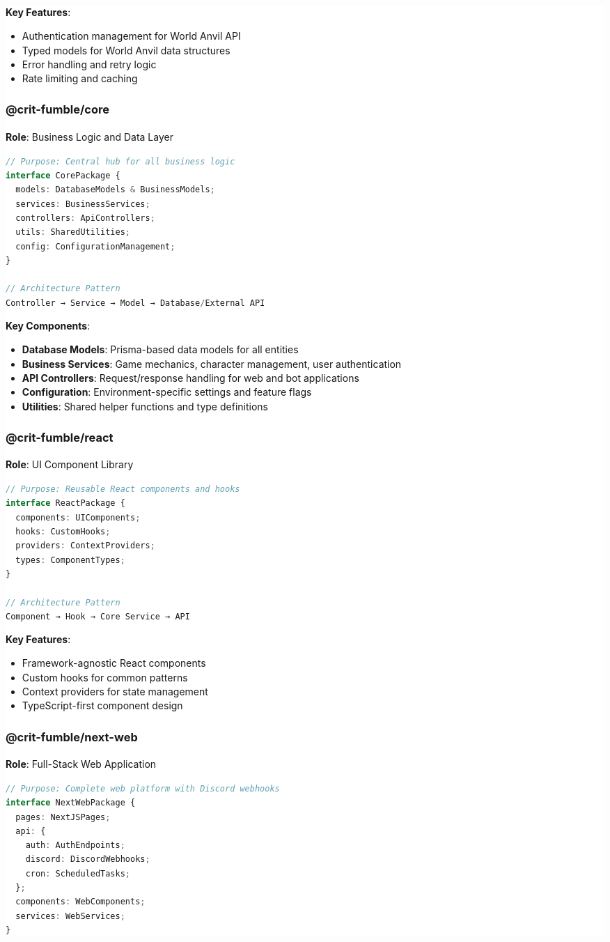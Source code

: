 **Key Features**:
- Authentication management for World Anvil API
- Typed models for World Anvil data structures
- Error handling and retry logic
- Rate limiting and caching

### @crit-fumble/core
**Role**: Business Logic and Data Layer
```typescript
// Purpose: Central hub for all business logic
interface CorePackage {
  models: DatabaseModels & BusinessModels;
  services: BusinessServices;
  controllers: ApiControllers;
  utils: SharedUtilities;
  config: ConfigurationManagement;
}

// Architecture Pattern
Controller → Service → Model → Database/External API
```

**Key Components**:
- **Database Models**: Prisma-based data models for all entities
- **Business Services**: Game mechanics, character management, user authentication
- **API Controllers**: Request/response handling for web and bot applications
- **Configuration**: Environment-specific settings and feature flags
- **Utilities**: Shared helper functions and type definitions

### @crit-fumble/react
**Role**: UI Component Library
```typescript
// Purpose: Reusable React components and hooks
interface ReactPackage {
  components: UIComponents;
  hooks: CustomHooks;
  providers: ContextProviders;
  types: ComponentTypes;
}

// Architecture Pattern
Component → Hook → Core Service → API
```

**Key Features**:
- Framework-agnostic React components
- Custom hooks for common patterns
- Context providers for state management
- TypeScript-first component design

### @crit-fumble/next-web
**Role**: Full-Stack Web Application
```typescript
// Purpose: Complete web platform with Discord webhooks
interface NextWebPackage {
  pages: NextJSPages;
  api: {
    auth: AuthEndpoints;
    discord: DiscordWebhooks;
    cron: ScheduledTasks;
  };
  components: WebComponents;
  services: WebServices;
}

```